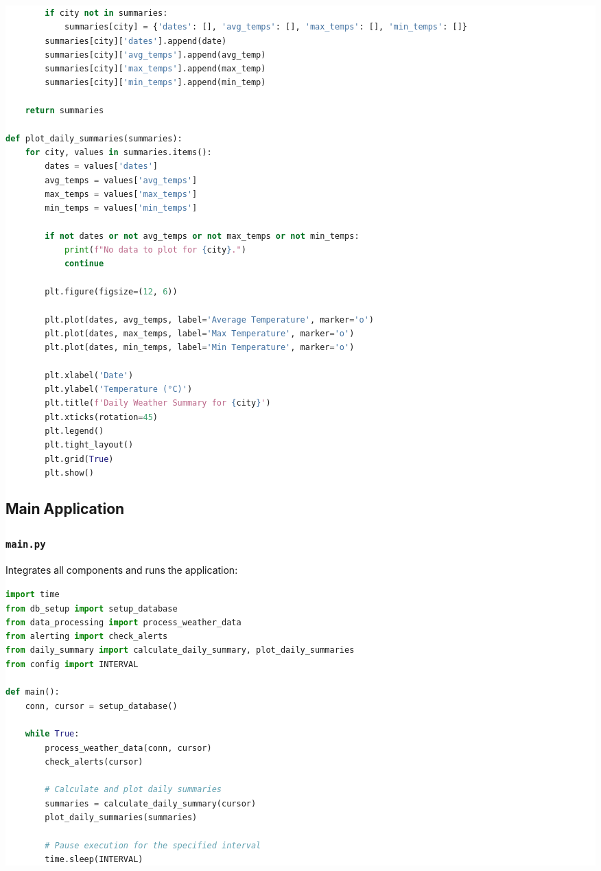 ```python
        if city not in summaries:
            summaries[city] = {'dates': [], 'avg_temps': [], 'max_temps': [], 'min_temps': []}
        summaries[city]['dates'].append(date)
        summaries[city]['avg_temps'].append(avg_temp)
        summaries[city]['max_temps'].append(max_temp)
        summaries[city]['min_temps'].append(min_temp)

    return summaries

def plot_daily_summaries(summaries):
    for city, values in summaries.items():
        dates = values['dates']
        avg_temps = values['avg_temps']
        max_temps = values['max_temps']
        min_temps = values['min_temps']

        if not dates or not avg_temps or not max_temps or not min_temps:
            print(f"No data to plot for {city}.")
            continue
        
        plt.figure(figsize=(12, 6))
        
        plt.plot(dates, avg_temps, label='Average Temperature', marker='o')
        plt.plot(dates, max_temps, label='Max Temperature', marker='o')
        plt.plot(dates, min_temps, label='Min Temperature', marker='o')
        
        plt.xlabel('Date')
        plt.ylabel('Temperature (°C)')
        plt.title(f'Daily Weather Summary for {city}')
        plt.xticks(rotation=45)
        plt.legend()
        plt.tight_layout()
        plt.grid(True)
        plt.show()
```

## Main Application

### `main.py`

Integrates all components and runs the application:

```python
import time
from db_setup import setup_database
from data_processing import process_weather_data
from alerting import check_alerts
from daily_summary import calculate_daily_summary, plot_daily_summaries
from config import INTERVAL

def main():
    conn, cursor = setup_database()
    
    while True:
        process_weather_data(conn, cursor)
        check_alerts(cursor)
        
        # Calculate and plot daily summaries
        summaries = calculate_daily_summary(cursor)
        plot_daily_summaries(summaries)
        
        # Pause execution for the specified interval
        time.sleep(INTERVAL)
```